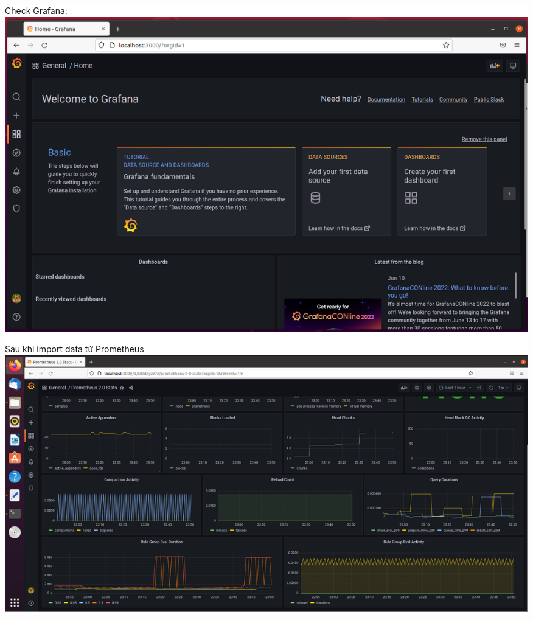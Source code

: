 Check Grafana:
<img src="images/grafana-homepage.png">

Sau khi import data từ Prometheus
<img src="images/data-import.png">
